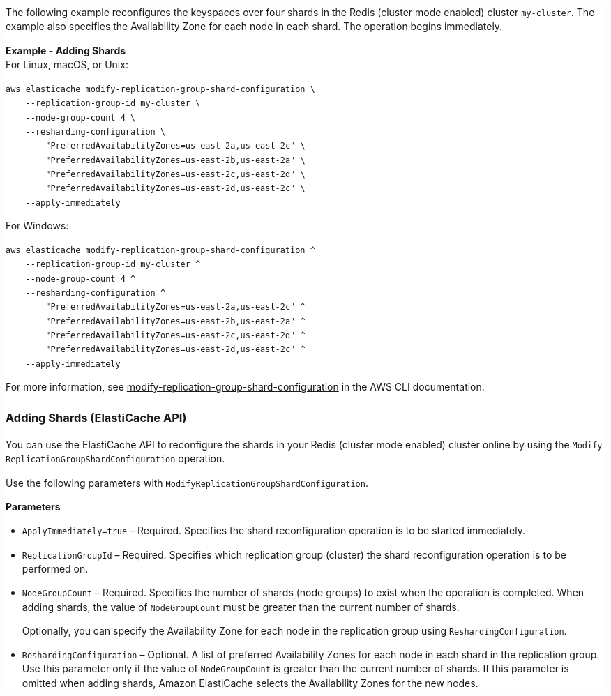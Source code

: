 The following example reconfigures the keyspaces over four shards in the Redis \(cluster mode enabled\) cluster `my-cluster`\. The example also specifies the Availability Zone for each node in each shard\. The operation begins immediately\.

**Example \- Adding Shards**  
For Linux, macOS, or Unix:  

```
aws elasticache modify-replication-group-shard-configuration \
    --replication-group-id my-cluster \
    --node-group-count 4 \
    --resharding-configuration \
        "PreferredAvailabilityZones=us-east-2a,us-east-2c" \
        "PreferredAvailabilityZones=us-east-2b,us-east-2a" \
        "PreferredAvailabilityZones=us-east-2c,us-east-2d" \
        "PreferredAvailabilityZones=us-east-2d,us-east-2c" \
    --apply-immediately
```
For Windows:  

```
aws elasticache modify-replication-group-shard-configuration ^
    --replication-group-id my-cluster ^
    --node-group-count 4 ^
    --resharding-configuration ^
        "PreferredAvailabilityZones=us-east-2a,us-east-2c" ^
        "PreferredAvailabilityZones=us-east-2b,us-east-2a" ^
        "PreferredAvailabilityZones=us-east-2c,us-east-2d" ^
        "PreferredAvailabilityZones=us-east-2d,us-east-2c" ^
    --apply-immediately
```

For more information, see [modify\-replication\-group\-shard\-configuration](https://docs.aws.amazon.com/cli/latest/reference/elasticache/modify-replication-group-shard-configuration.html) in the AWS CLI documentation\.

### Adding Shards \(ElastiCache API\)<a name="redis-cluster-resharding-online-add-api"></a>

You can use the ElastiCache API to reconfigure the shards in your Redis \(cluster mode enabled\) cluster online by using the `ModifyReplicationGroupShardConfiguration` operation\.

Use the following parameters with `ModifyReplicationGroupShardConfiguration`\.

**Parameters**
+ `ApplyImmediately=true` – Required\. Specifies the shard reconfiguration operation is to be started immediately\.
+ `ReplicationGroupId` – Required\. Specifies which replication group \(cluster\) the shard reconfiguration operation is to be performed on\.
+ `NodeGroupCount` – Required\. Specifies the number of shards \(node groups\) to exist when the operation is completed\. When adding shards, the value of `NodeGroupCount` must be greater than the current number of shards\.

  Optionally, you can specify the Availability Zone for each node in the replication group using `ReshardingConfiguration`\.
+ `ReshardingConfiguration` – Optional\. A list of preferred Availability Zones for each node in each shard in the replication group\. Use this parameter only if the value of `NodeGroupCount` is greater than the current number of shards\. If this parameter is omitted when adding shards, Amazon ElastiCache selects the Availability Zones for the new nodes\.
